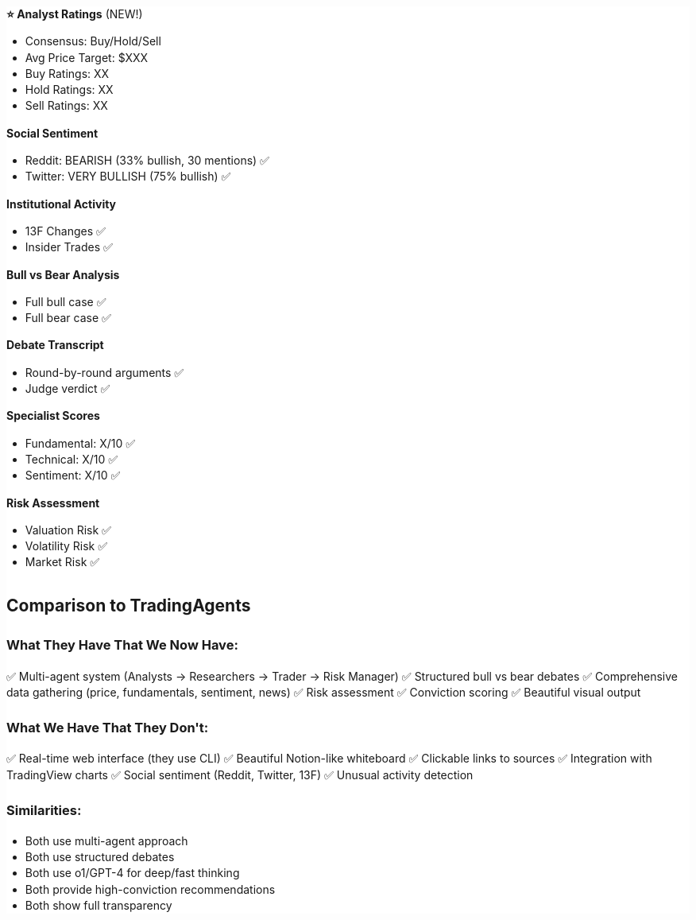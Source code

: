 **⭐ Analyst Ratings** (NEW!)
- Consensus: Buy/Hold/Sell
- Avg Price Target: $XXX
- Buy Ratings: XX
- Hold Ratings: XX
- Sell Ratings: XX

**Social Sentiment**
- Reddit: BEARISH (33% bullish, 30 mentions) ✅
- Twitter: VERY BULLISH (75% bullish) ✅

**Institutional Activity**
- 13F Changes ✅
- Insider Trades ✅

**Bull vs Bear Analysis**
- Full bull case ✅
- Full bear case ✅

**Debate Transcript**
- Round-by-round arguments ✅
- Judge verdict ✅

**Specialist Scores**
- Fundamental: X/10 ✅
- Technical: X/10 ✅
- Sentiment: X/10 ✅

**Risk Assessment**
- Valuation Risk ✅
- Volatility Risk ✅
- Market Risk ✅

## Comparison to TradingAgents

### What They Have That We Now Have:
✅ Multi-agent system (Analysts → Researchers → Trader → Risk Manager)
✅ Structured bull vs bear debates
✅ Comprehensive data gathering (price, fundamentals, sentiment, news)
✅ Risk assessment
✅ Conviction scoring
✅ Beautiful visual output

### What We Have That They Don't:
✅ Real-time web interface (they use CLI)
✅ Beautiful Notion-like whiteboard
✅ Clickable links to sources
✅ Integration with TradingView charts
✅ Social sentiment (Reddit, Twitter, 13F)
✅ Unusual activity detection

### Similarities:
- Both use multi-agent approach
- Both use structured debates
- Both use o1/GPT-4 for deep/fast thinking
- Both provide high-conviction recommendations
- Both show full transparency
